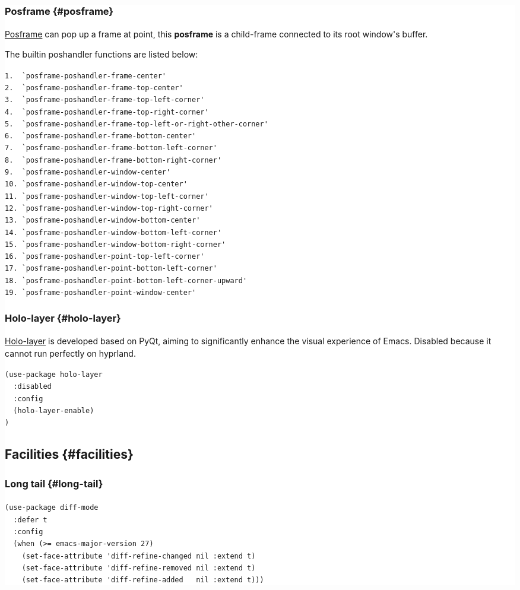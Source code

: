 
### Posframe {#posframe}

[Posframe](https://github.com/tumashu/posframe) can pop up a frame at point, this **posframe** is a child-frame connected to its root window's buffer.

The builtin poshandler functions are listed below:

```text
1.  `posframe-poshandler-frame-center'
2.  `posframe-poshandler-frame-top-center'
3.  `posframe-poshandler-frame-top-left-corner'
4.  `posframe-poshandler-frame-top-right-corner'
5.  `posframe-poshandler-frame-top-left-or-right-other-corner'
6.  `posframe-poshandler-frame-bottom-center'
7.  `posframe-poshandler-frame-bottom-left-corner'
8.  `posframe-poshandler-frame-bottom-right-corner'
9.  `posframe-poshandler-window-center'
10. `posframe-poshandler-window-top-center'
11. `posframe-poshandler-window-top-left-corner'
12. `posframe-poshandler-window-top-right-corner'
13. `posframe-poshandler-window-bottom-center'
14. `posframe-poshandler-window-bottom-left-corner'
15. `posframe-poshandler-window-bottom-right-corner'
16. `posframe-poshandler-point-top-left-corner'
17. `posframe-poshandler-point-bottom-left-corner'
18. `posframe-poshandler-point-bottom-left-corner-upward'
19. `posframe-poshandler-point-window-center'
```


### Holo-layer {#holo-layer}

[Holo-layer](https://github.com/manateelazycat/holo-layer) is developed based on PyQt, aiming to significantly enhance the visual experience of Emacs.
Disabled because it cannot run perfectly on hyprland.

```elisp
(use-package holo-layer
  :disabled
  :config
  (holo-layer-enable)
)
```


## Facilities {#facilities}


### Long tail {#long-tail}

```elisp
(use-package diff-mode
  :defer t
  :config
  (when (>= emacs-major-version 27)
    (set-face-attribute 'diff-refine-changed nil :extend t)
    (set-face-attribute 'diff-refine-removed nil :extend t)
    (set-face-attribute 'diff-refine-added   nil :extend t)))
```
